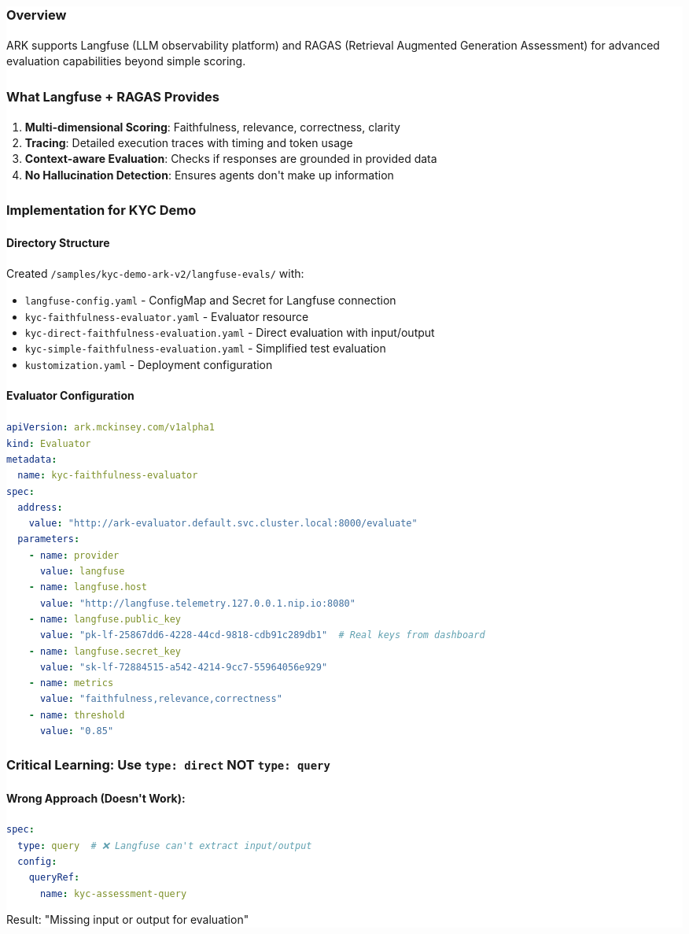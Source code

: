 ### Overview
ARK supports Langfuse (LLM observability platform) and RAGAS (Retrieval Augmented Generation Assessment) for advanced evaluation capabilities beyond simple scoring.

### What Langfuse + RAGAS Provides
1. **Multi-dimensional Scoring**: Faithfulness, relevance, correctness, clarity
2. **Tracing**: Detailed execution traces with timing and token usage
3. **Context-aware Evaluation**: Checks if responses are grounded in provided data
4. **No Hallucination Detection**: Ensures agents don't make up information

### Implementation for KYC Demo

#### Directory Structure
Created `/samples/kyc-demo-ark-v2/langfuse-evals/` with:
- `langfuse-config.yaml` - ConfigMap and Secret for Langfuse connection
- `kyc-faithfulness-evaluator.yaml` - Evaluator resource
- `kyc-direct-faithfulness-evaluation.yaml` - Direct evaluation with input/output
- `kyc-simple-faithfulness-evaluation.yaml` - Simplified test evaluation
- `kustomization.yaml` - Deployment configuration

#### Evaluator Configuration
```yaml
apiVersion: ark.mckinsey.com/v1alpha1
kind: Evaluator
metadata:
  name: kyc-faithfulness-evaluator
spec:
  address:
    value: "http://ark-evaluator.default.svc.cluster.local:8000/evaluate"
  parameters:
    - name: provider
      value: langfuse
    - name: langfuse.host
      value: "http://langfuse.telemetry.127.0.0.1.nip.io:8080"
    - name: langfuse.public_key
      value: "pk-lf-25867dd6-4228-44cd-9818-cdb91c289db1"  # Real keys from dashboard
    - name: langfuse.secret_key
      value: "sk-lf-72884515-a542-4214-9cc7-55964056e929"
    - name: metrics
      value: "faithfulness,relevance,correctness"
    - name: threshold
      value: "0.85"
```

### Critical Learning: Use `type: direct` NOT `type: query`

#### Wrong Approach (Doesn't Work):
```yaml
spec:
  type: query  # ❌ Langfuse can't extract input/output
  config:
    queryRef:
      name: kyc-assessment-query
```
Result: "Missing input or output for evaluation"
